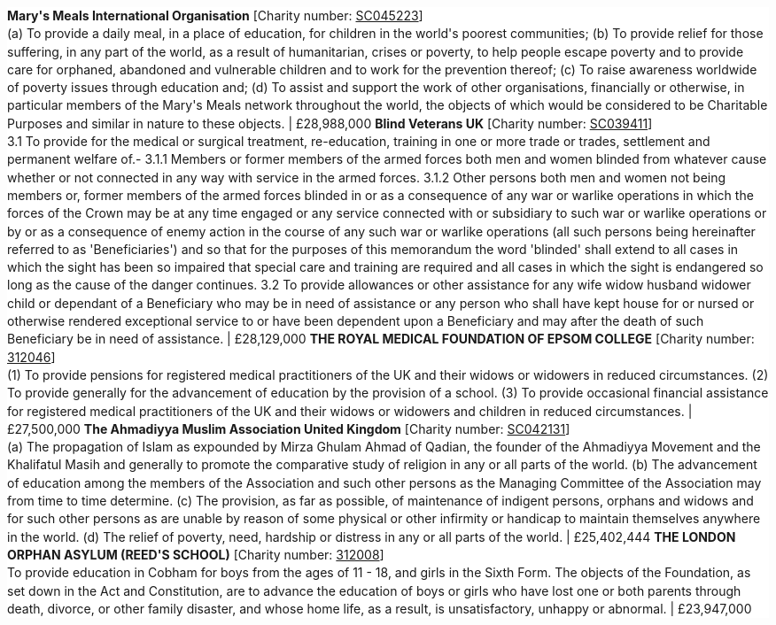 <strong>Mary's Meals International Organisation</strong> [Charity number: [SC045223](https://findthatcharity.uk/orgid/GB-SC-SC045223)]<br>(a) To provide a daily meal, in a place of education, for children in the world's poorest communities; (b) To provide relief for those suffering, in any part of the world, as a result of humanitarian, crises or poverty, to help people escape poverty and to provide care for orphaned, abandoned and vulnerable children and to work for the prevention thereof; (c) To raise awareness worldwide of poverty issues through education and; (d) To assist and support the work of other organisations, financially or otherwise, in particular members of the Mary's Meals network throughout the world, the objects of which would be considered to be Charitable Purposes and similar in nature to these objects.  | £28,988,000
<strong>Blind Veterans UK</strong> [Charity number: [SC039411](https://findthatcharity.uk/orgid/GB-SC-SC039411)]<br>3.1 To provide for the medical or surgical treatment, re-education, training in one or more trade or trades, settlement and permanent welfare of.- 3.1.1 Members or former members of the armed forces both men and women blinded from whatever cause whether or not connected in any way with service in the armed forces. 3.1.2 Other persons both men and women not being members or, former members of the armed forces blinded in or as a consequence of any war or warlike operations in which the forces of the Crown may be at any time engaged or any service connected with or subsidiary to such war or warlike operations or by or as a consequence of enemy action in the course of any such war or warlike operations (all such persons being hereinafter referred to as 'Beneficiaries') and so that for the purposes of this memorandum the word 'blinded' shall extend to all cases in which the sight has been so impaired that special care and training are required and all cases in which the sight is endangered so long as the cause of the danger continues. 3.2 To provide allowances or other assistance for any wife widow husband widower child or dependant of a Beneficiary who may be in need of assistance or any person who shall have kept house for or nursed or otherwise rendered exceptional service to or have been dependent upon a Beneficiary and may after the death of such Beneficiary be in need of assistance. | £28,129,000
<strong>THE ROYAL MEDICAL FOUNDATION OF EPSOM COLLEGE</strong> [Charity number: [312046](https://findthatcharity.uk/orgid/GB-CHC-312046)]<br>(1) To provide pensions for registered medical practitioners of the UK and their widows or widowers in reduced circumstances. (2) To provide generally for the advancement of education by the provision of a school. (3) To provide occasional financial assistance for registered medical practitioners of the UK and their widows or widowers and children in reduced circumstances. | £27,500,000
<strong>The Ahmadiyya Muslim Association United Kingdom</strong> [Charity number: [SC042131](https://findthatcharity.uk/orgid/GB-SC-SC042131)]<br>(a) The propagation of Islam as expounded by Mirza Ghulam Ahmad of Qadian, the founder of the Ahmadiyya Movement and the Khalifatul Masih and generally to promote the comparative study of religion in any or all parts of the world. (b) The advancement of education among the members of the Association and such other persons as the Managing Committee of the Association may from time to time determine. (c) The provision, as far as possible, of maintenance of indigent persons, orphans and widows and for such other persons as are unable by reason of some physical or other infirmity or handicap to maintain themselves anywhere in the world. (d) The relief of poverty, need, hardship or distress in any or all parts of the world. | £25,402,444
<strong>THE LONDON ORPHAN ASYLUM (REED'S SCHOOL)</strong> [Charity number: [312008](https://findthatcharity.uk/orgid/GB-CHC-312008)]<br>To provide education in Cobham for boys from the ages of 11 - 18, and girls in the Sixth Form.  The objects of the Foundation, as set down in the Act and Constitution, are to advance the education of boys or girls who have lost one or both parents through death, divorce, or other family disaster, and whose home life, as a result, is unsatisfactory, unhappy or abnormal. | £23,947,000